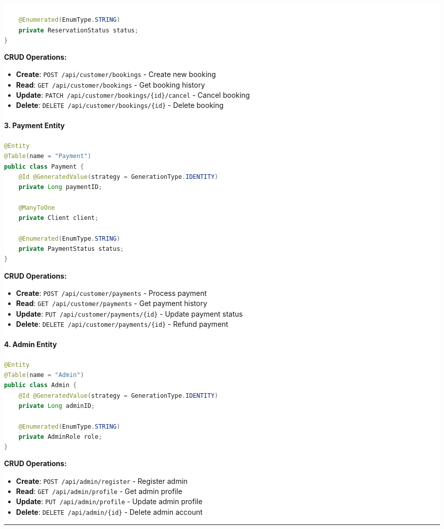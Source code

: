 ```java
    
    @Enumerated(EnumType.STRING)
    private ReservationStatus status;
}
```

**CRUD Operations:**
- **Create**: `POST /api/customer/bookings` - Create new booking
- **Read**: `GET /api/customer/bookings` - Get booking history
- **Update**: `PATCH /api/customer/bookings/{id}/cancel` - Cancel booking
- **Delete**: `DELETE /api/customer/bookings/{id}` - Delete booking

#### 3. **Payment Entity**
```java
@Entity
@Table(name = "Payment")
public class Payment {
    @Id @GeneratedValue(strategy = GenerationType.IDENTITY)
    private Long paymentID;
    
    @ManyToOne
    private Client client;
    
    @Enumerated(EnumType.STRING)
    private PaymentStatus status;
}
```

**CRUD Operations:**
- **Create**: `POST /api/customer/payments` - Process payment
- **Read**: `GET /api/customer/payments` - Get payment history
- **Update**: `PUT /api/customer/payments/{id}` - Update payment status
- **Delete**: `DELETE /api/customer/payments/{id}` - Refund payment

#### 4. **Admin Entity**
```java
@Entity
@Table(name = "Admin")
public class Admin {
    @Id @GeneratedValue(strategy = GenerationType.IDENTITY)
    private Long adminID;
    
    @Enumerated(EnumType.STRING)
    private AdminRole role;
}
```

**CRUD Operations:**
- **Create**: `POST /api/admin/register` - Register admin
- **Read**: `GET /api/admin/profile` - Get admin profile
- **Update**: `PUT /api/admin/profile` - Update admin profile
- **Delete**: `DELETE /api/admin/{id}` - Delete admin account

---